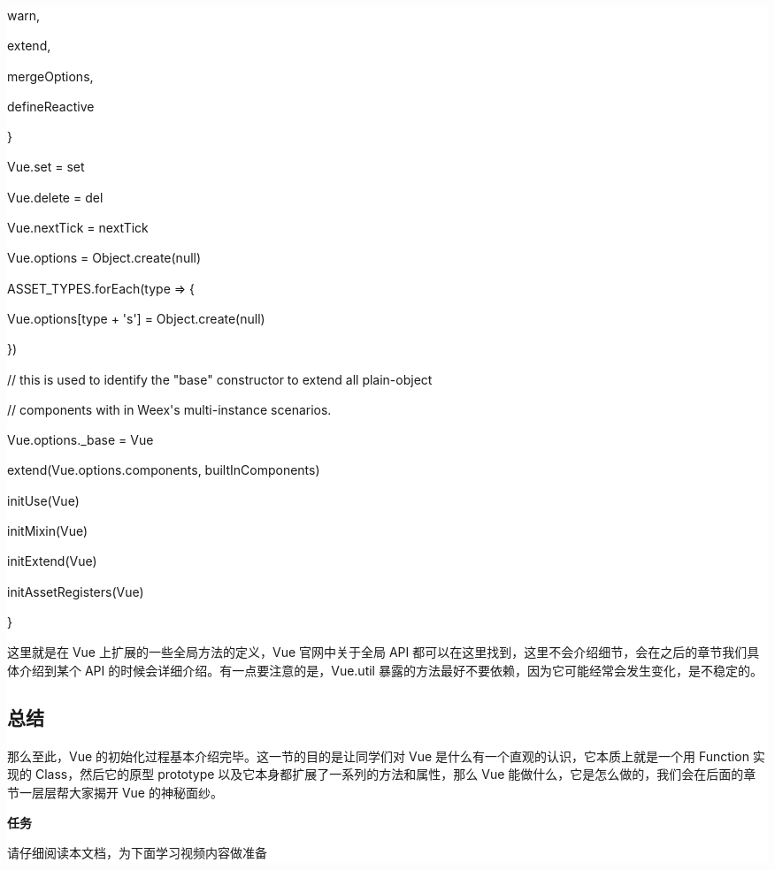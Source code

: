   warn,

  extend,

  mergeOptions,

  defineReactive

 }

 

 Vue.set = set

 Vue.delete = del

 Vue.nextTick = nextTick

 

 Vue.options = Object.create(null)

 ASSET_TYPES.forEach(type => {

  Vue.options[type + 's'] = Object.create(null)

 })

 

 // this is used to identify the "base" constructor to extend all plain-object

 // components with in Weex's multi-instance scenarios.

 Vue.options._base = Vue

 

 extend(Vue.options.components, builtInComponents)

 

 initUse(Vue)

 initMixin(Vue)

 initExtend(Vue)

 initAssetRegisters(Vue)

}

这里就是在 Vue 上扩展的一些全局方法的定义，Vue 官网中关于全局 API 都可以在这里找到，这里不会介绍细节，会在之后的章节我们具体介绍到某个 API 的时候会详细介绍。有一点要注意的是，Vue.util 暴露的方法最好不要依赖，因为它可能经常会发生变化，是不稳定的。

## **总结**

那么至此，Vue 的初始化过程基本介绍完毕。这一节的目的是让同学们对 Vue 是什么有一个直观的认识，它本质上就是一个用 Function 实现的 Class，然后它的原型 prototype 以及它本身都扩展了一系列的方法和属性，那么 Vue 能做什么，它是怎么做的，我们会在后面的章节一层层帮大家揭开 Vue 的神秘面纱。

**任务**

请仔细阅读本文档，为下面学习视频内容做准备

 